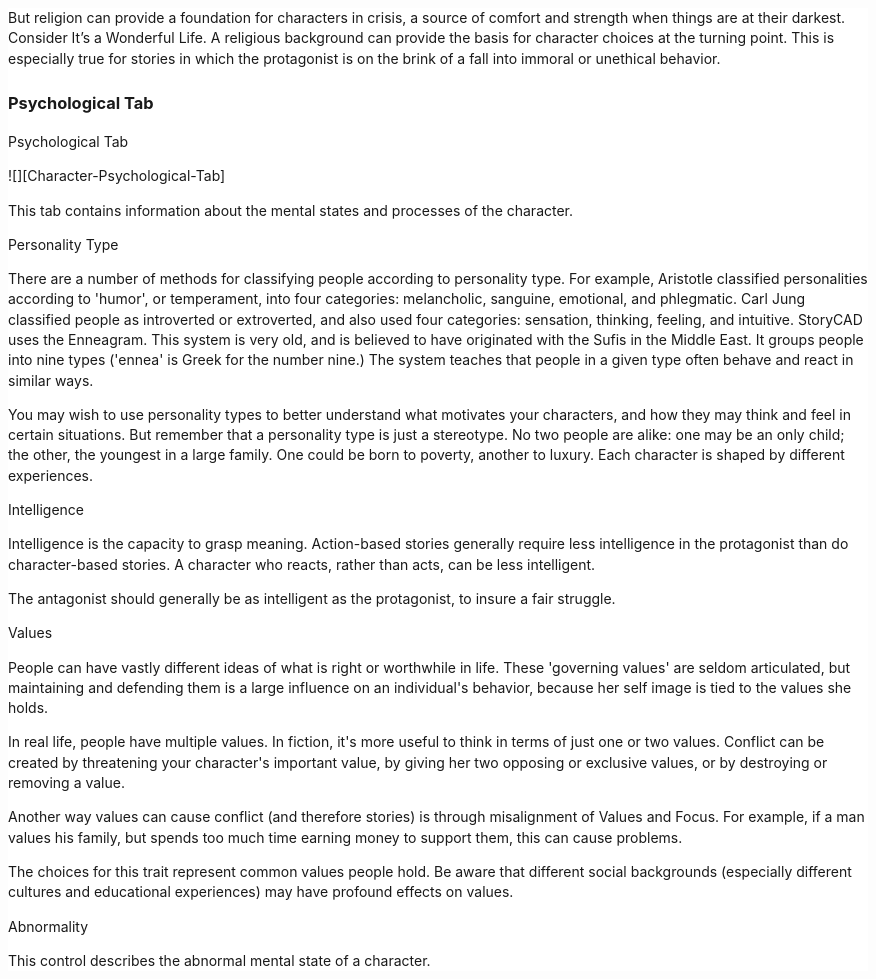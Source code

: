 But religion can provide a foundation for characters in crisis, a source of comfort and strength when things are at their darkest. Consider It’s a Wonderful Life. A religious background can provide the basis for character choices at the turning point.  This is especially true for stories in which the protagonist is on the brink of a fall into immoral or unethical behavior. 

### Psychological Tab ###
Psychological Tab

![][Character-Psychological-Tab]

This tab contains information about the mental states and processes of the character.

Personality Type

There are a number of methods for classifying people according to personality type.   For example,  Aristotle classified personalities according to 'humor', or temperament, into four categories: melancholic, sanguine, emotional, and phlegmatic.  Carl Jung classified people as introverted or extroverted, and also used four categories: sensation, thinking, feeling, and intuitive. StoryCAD uses the Enneagram.  This system is very old, and is believed to have  originated with the Sufis in the Middle East.  It groups people into nine types ('ennea' is Greek for the number nine.)  The system teaches that people in a given type often behave and react in similar ways.

You may wish to use personality types to better understand what motivates your characters, and how they may think and feel in certain situations.  But remember that a personality type is just a stereotype.  No two people are alike: one may be an only child; the other, the youngest in a  large family.  One could be born to poverty, another to luxury.  Each character is shaped by different experiences.

Intelligence

Intelligence is the capacity to grasp meaning.  Action-based stories generally  require less intelligence in the protagonist than do character-based stories.  A character who reacts, rather than acts, can be less intelligent.

The antagonist should generally be as intelligent as the protagonist, to insure a fair struggle.

Values

People can have vastly different ideas of what is right or worthwhile in life. These 'governing values' are seldom articulated, but maintaining and defending them is a large influence on an individual's behavior, because her self image is tied to the values she holds.

In real life, people have multiple values.  In fiction, it's more useful to think in terms of just one or two values.  Conflict can be created by threatening your character's important value,  by giving her two opposing or exclusive values, or by destroying or removing a value.

Another way values can cause conflict (and therefore stories) is through misalignment of Values and Focus.  For example, if a man values his family, but spends too much time earning money to support them,  this can cause problems.

The choices for this trait represent common values people hold.  Be aware that different social backgrounds (especially different cultures and educational experiences)  may have profound effects on values.

Abnormality

This control describes the abnormal mental state of a character.
